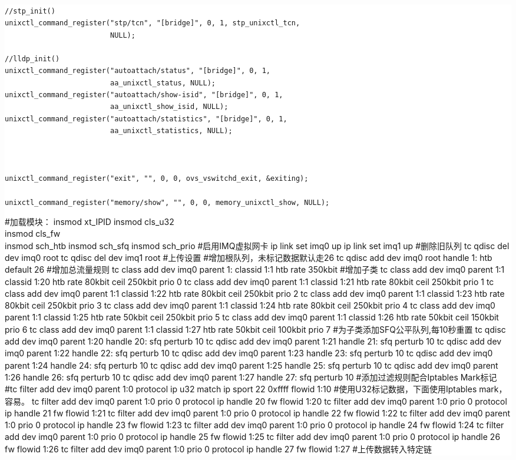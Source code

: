     //stp_init()
    unixctl_command_register("stp/tcn", "[bridge]", 0, 1, stp_unixctl_tcn,
                             NULL);

    //lldp_init()
    unixctl_command_register("autoattach/status", "[bridge]", 0, 1,
                             aa_unixctl_status, NULL);
    unixctl_command_register("autoattach/show-isid", "[bridge]", 0, 1,
                             aa_unixctl_show_isid, NULL);
    unixctl_command_register("autoattach/statistics", "[bridge]", 0, 1,
                             aa_unixctl_statistics, NULL);



    unixctl_command_register("exit", "", 0, 0, ovs_vswitchd_exit, &exiting);

    unixctl_command_register("memory/show", "", 0, 0, memory_unixctl_show, NULL);


#加载模块：
insmod xt_IPID
insmod cls_u32                                                                                         
insmod cls_fw  
insmod sch_htb
insmod sch_sfq
insmod sch_prio
#启用IMQ虚拟网卡
ip link set imq0 up
ip link set imq1 up
#删除旧队列
tc qdisc del dev imq0 root
tc qdisc del dev imq1 root
#上传设置
#增加根队列，未标记数据默认走26
tc qdisc add dev imq0 root handle 1: htb default 26
#增加总流量规则
tc class add dev imq0 parent 1: classid 1:1 htb rate 350kbit
#增加子类
tc class add dev imq0 parent 1:1 classid 1:20 htb rate 80kbit ceil 250kbit prio 0
tc class add dev imq0 parent 1:1 classid 1:21 htb rate 80kbit ceil 250kbit prio 1
tc class add dev imq0 parent 1:1 classid 1:22 htb rate 80kbit ceil 250kbit prio 2
tc class add dev imq0 parent 1:1 classid 1:23 htb rate 80kbit ceil 250kbit prio 3
tc class add dev imq0 parent 1:1 classid 1:24 htb rate 80kbit ceil 250kbit prio 4
tc class add dev imq0 parent 1:1 classid 1:25 htb rate 50kbit ceil 250kbit prio 5
tc class add dev imq0 parent 1:1 classid 1:26 htb rate 50kbit ceil 150kbit prio 6
tc class add dev imq0 parent 1:1 classid 1:27 htb rate 50kbit ceil 100kbit prio 7
#为子类添加SFQ公平队列,每10秒重置
tc qdisc add dev imq0 parent 1:20 handle 20: sfq perturb 10
tc qdisc add dev imq0 parent 1:21 handle 21: sfq perturb 10
tc qdisc add dev imq0 parent 1:22 handle 22: sfq perturb 10
tc qdisc add dev imq0 parent 1:23 handle 23: sfq perturb 10
tc qdisc add dev imq0 parent 1:24 handle 24: sfq perturb 10
tc qdisc add dev imq0 parent 1:25 handle 25: sfq perturb 10
tc qdisc add dev imq0 parent 1:26 handle 26: sfq perturb 10
tc qdisc add dev imq0 parent 1:27 handle 27: sfq perturb 10
#添加过滤规则配合Iptables Mark标记
#tc filter add dev imq0 parent 1:0 protocol ip u32 match ip sport 22 0xffff flowid 1:10
#使用U32标记数据，下面使用Iptables mark，容易。
tc filter add dev imq0 parent 1:0 prio 0 protocol ip handle 20 fw flowid 1:20
tc filter add dev imq0 parent 1:0 prio 0 protocol ip handle 21 fw flowid 1:21
tc filter add dev imq0 parent 1:0 prio 0 protocol ip handle 22 fw flowid 1:22
tc filter add dev imq0 parent 1:0 prio 0 protocol ip handle 23 fw flowid 1:23
tc filter add dev imq0 parent 1:0 prio 0 protocol ip handle 24 fw flowid 1:24
tc filter add dev imq0 parent 1:0 prio 0 protocol ip handle 25 fw flowid 1:25
tc filter add dev imq0 parent 1:0 prio 0 protocol ip handle 26 fw flowid 1:26
tc filter add dev imq0 parent 1:0 prio 0 protocol ip handle 27 fw flowid 1:27
#上传数据转入特定链
